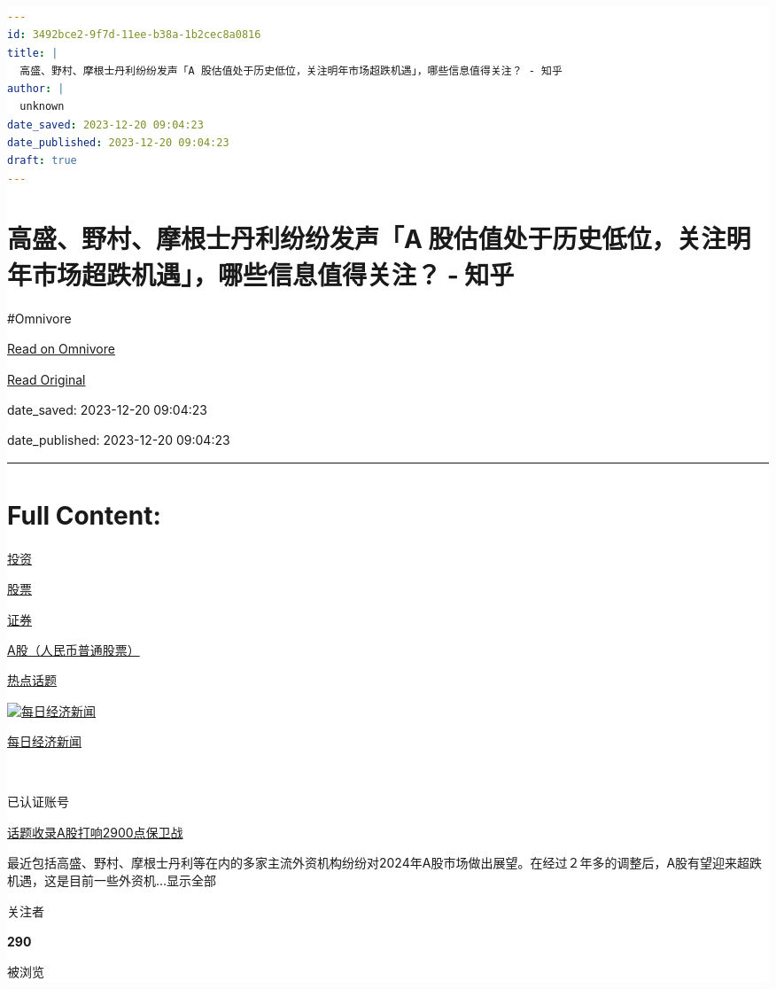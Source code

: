 ```yaml
---
id: 3492bce2-9f7d-11ee-b38a-1b2cec8a0816
title: |
  高盛、野村、摩根士丹利纷纷发声「A 股估值处于历史低位，关注明年市场超跌机遇」，哪些信息值得关注？ - 知乎
author: |
  unknown
date_saved: 2023-12-20 09:04:23
date_published: 2023-12-20 09:04:23
draft: true
---
```


# 高盛、野村、摩根士丹利纷纷发声「A 股估值处于历史低位，关注明年市场超跌机遇」，哪些信息值得关注？ - 知乎
#Omnivore

[Read on Omnivore](https://omnivore.app/me/a-18c89175c6b)

[Read Original](https://www.zhihu.com/question/635813134/answer/3332873286)

date_saved: 2023-12-20 09:04:23

date_published: 2023-12-20 09:04:23

--- 

# Full Content: 

[投资](https://www.zhihu.com/topic/19551404)

[股票](https://www.zhihu.com/topic/19559840)

[证券](https://www.zhihu.com/topic/19570354)

[A股（人民币普通股票）](https://www.zhihu.com/topic/19570359)

[热点话题](https://www.zhihu.com/topic/19860414)

[![每日经济新闻](https://proxy-prod.omnivore-image-cache.app/0x0,saQhuUJIiBtKIskIbDXX40qzIrQJ1Ja3w8jA_qLf5TMU/https://pica.zhimg.com/v2-3c85f145c803f8c734e586243f171a50_l.jpg?source=1def8aca)](https://www.zhihu.com/org/mei-ri-jing-ji-xin-wen)

[每日经济新闻](https://www.zhihu.com/org/mei-ri-jing-ji-xin-wen)

[​](https://www.zhihu.com/question/48510028)

已认证账号

[话题收录A股打响2900点保卫战](https://www.zhihu.com/topic/29094195)

最近包括高盛、野村、摩根士丹利等在内的多家主流外资机构纷纷对2024年A股市场做出展望。在经过２年多的调整后，A股有望迎来超跌机遇，这是目前一些外资机…显示全部 ​

关注者

**290**

被浏览
